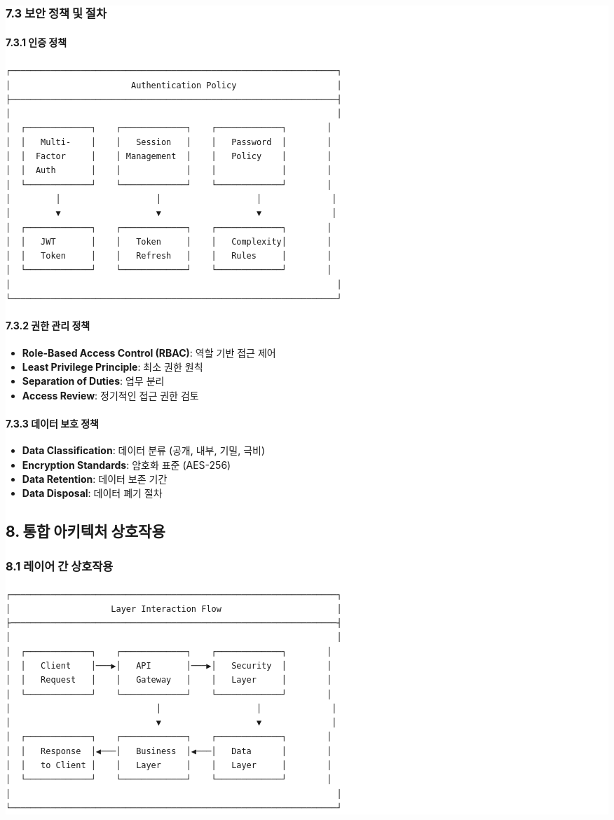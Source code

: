 ### 7.3 보안 정책 및 절차

#### 7.3.1 인증 정책
```
┌─────────────────────────────────────────────────────────────────┐
│                        Authentication Policy                    │
├─────────────────────────────────────────────────────────────────┤
│                                                                 │
│  ┌─────────────┐    ┌─────────────┐    ┌─────────────┐        │
│  │   Multi-    │    │   Session   │    │   Password  │        │
│  │  Factor     │    │ Management  │    │   Policy    │        │
│  │  Auth       │    │             │    │             │        │
│  └─────────────┘    └─────────────┘    └─────────────┘        │
│         │                   │                   │              │
│         ▼                   ▼                   ▼              │
│  ┌─────────────┐    ┌─────────────┐    ┌─────────────┐        │
│  │   JWT       │    │   Token     │    │   Complexity│        │
│  │   Token     │    │   Refresh   │    │   Rules     │        │
│  └─────────────┘    └─────────────┘    └─────────────┘        │
│                                                                 │
└─────────────────────────────────────────────────────────────────┘
```

#### 7.3.2 권한 관리 정책
- **Role-Based Access Control (RBAC)**: 역할 기반 접근 제어
- **Least Privilege Principle**: 최소 권한 원칙
- **Separation of Duties**: 업무 분리
- **Access Review**: 정기적인 접근 권한 검토

#### 7.3.3 데이터 보호 정책
- **Data Classification**: 데이터 분류 (공개, 내부, 기밀, 극비)
- **Encryption Standards**: 암호화 표준 (AES-256)
- **Data Retention**: 데이터 보존 기간
- **Data Disposal**: 데이터 폐기 절차

## 8. 통합 아키텍처 상호작용

### 8.1 레이어 간 상호작용

```
┌─────────────────────────────────────────────────────────────────┐
│                    Layer Interaction Flow                       │
├─────────────────────────────────────────────────────────────────┤
│                                                                 │
│  ┌─────────────┐    ┌─────────────┐    ┌─────────────┐        │
│  │   Client    │───▶│   API       │───▶│   Security  │        │
│  │   Request   │    │   Gateway   │    │   Layer     │        │
│  └─────────────┘    └─────────────┘    └─────────────┘        │
│                             │                   │              │
│                             ▼                   ▼              │
│  ┌─────────────┐    ┌─────────────┐    ┌─────────────┐        │
│  │   Response  │◀───│   Business  │◀───│   Data      │        │
│  │   to Client │    │   Layer     │    │   Layer     │        │
│  └─────────────┘    └─────────────┘    └─────────────┘        │
│                                                                 │
└─────────────────────────────────────────────────────────────────┘
```
